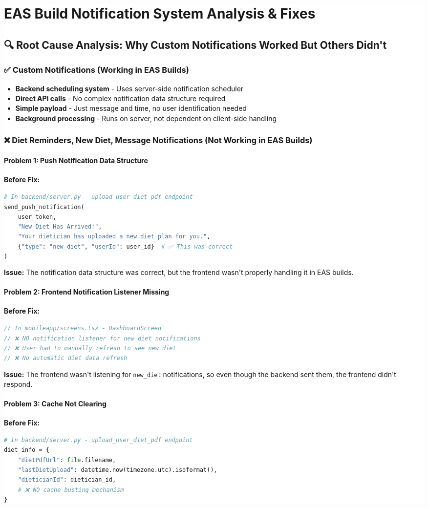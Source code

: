 # EAS Build Notification System Analysis & Fixes

## 🔍 **Root Cause Analysis: Why Custom Notifications Worked But Others Didn't**

### **✅ Custom Notifications (Working in EAS Builds)**
- **Backend scheduling system** - Uses server-side notification scheduler
- **Direct API calls** - No complex notification data structure required
- **Simple payload** - Just message and time, no user identification needed
- **Background processing** - Runs on server, not dependent on client-side handling

### **❌ Diet Reminders, New Diet, Message Notifications (Not Working in EAS Builds)**

#### **Problem 1: Push Notification Data Structure**
**Before Fix:**
```python
# In backend/server.py - upload_user_diet_pdf endpoint
send_push_notification(
    user_token,
    "New Diet Has Arrived!",
    "Your dietician has uploaded a new diet plan for you.",
    {"type": "new_diet", "userId": user_id}  # ✅ This was correct
)
```

**Issue:** The notification data structure was correct, but the frontend wasn't properly handling it in EAS builds.

#### **Problem 2: Frontend Notification Listener Missing**
**Before Fix:**
```typescript
// In mobileapp/screens.tsx - DashboardScreen
// ❌ NO notification listener for new diet notifications
// ❌ User had to manually refresh to see new diet
// ❌ No automatic diet data refresh
```

**Issue:** The frontend wasn't listening for `new_diet` notifications, so even though the backend sent them, the frontend didn't respond.

#### **Problem 3: Cache Not Clearing**
**Before Fix:**
```python
# In backend/server.py - upload_user_diet_pdf endpoint
diet_info = {
    "dietPdfUrl": file.filename,
    "lastDietUpload": datetime.now(timezone.utc).isoformat(),
    "dieticianId": dietician_id,
    # ❌ NO cache busting mechanism
}
```
